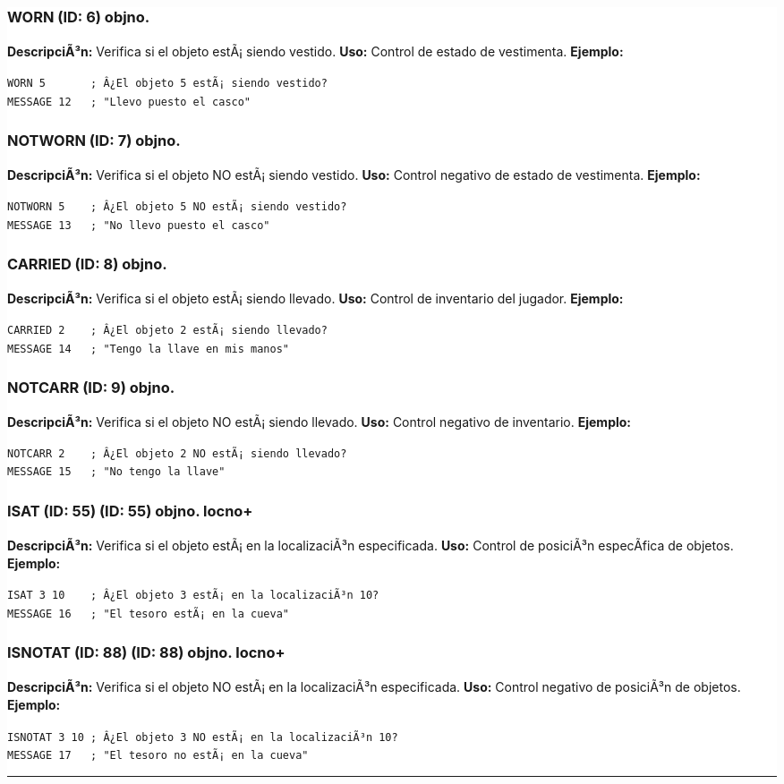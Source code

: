 ### WORN (ID: 6) objno.
**DescripciÃ³n:** Verifica si el objeto estÃ¡ siendo vestido.
**Uso:** Control de estado de vestimenta.
**Ejemplo:**
```
WORN 5       ; Â¿El objeto 5 estÃ¡ siendo vestido?
MESSAGE 12   ; "Llevo puesto el casco"
```

### NOTWORN (ID: 7) objno.
**DescripciÃ³n:** Verifica si el objeto NO estÃ¡ siendo vestido.
**Uso:** Control negativo de estado de vestimenta.
**Ejemplo:**
```
NOTWORN 5    ; Â¿El objeto 5 NO estÃ¡ siendo vestido?
MESSAGE 13   ; "No llevo puesto el casco"
```

### CARRIED (ID: 8) objno.
**DescripciÃ³n:** Verifica si el objeto estÃ¡ siendo llevado.
**Uso:** Control de inventario del jugador.
**Ejemplo:**
```
CARRIED 2    ; Â¿El objeto 2 estÃ¡ siendo llevado?
MESSAGE 14   ; "Tengo la llave en mis manos"
```

### NOTCARR (ID: 9) objno.
**DescripciÃ³n:** Verifica si el objeto NO estÃ¡ siendo llevado.
**Uso:** Control negativo de inventario.
**Ejemplo:**
```
NOTCARR 2    ; Â¿El objeto 2 NO estÃ¡ siendo llevado?
MESSAGE 15   ; "No tengo la llave"
```

### ISAT (ID: 55) (ID: 55) objno\. locno+
**DescripciÃ³n:** Verifica si el objeto estÃ¡ en la localizaciÃ³n especificada.
**Uso:** Control de posiciÃ³n especÃ­fica de objetos.
**Ejemplo:**
```
ISAT 3 10    ; Â¿El objeto 3 estÃ¡ en la localizaciÃ³n 10?
MESSAGE 16   ; "El tesoro estÃ¡ en la cueva"
```

### ISNOTAT (ID: 88) (ID: 88) objno\. locno+
**DescripciÃ³n:** Verifica si el objeto NO estÃ¡ en la localizaciÃ³n especificada.
**Uso:** Control negativo de posiciÃ³n de objetos.
**Ejemplo:**
```
ISNOTAT 3 10 ; Â¿El objeto 3 NO estÃ¡ en la localizaciÃ³n 10?
MESSAGE 17   ; "El tesoro no estÃ¡ en la cueva"
```

---